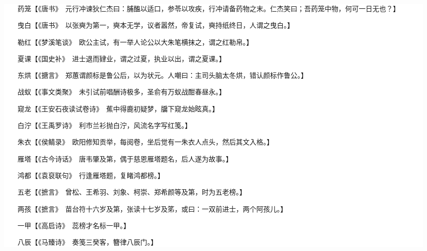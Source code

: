 　　药笼【《唐书》　元行冲谏狄仁杰曰：脯醢以适口，参苓以攻疾，行冲请备药物之末。仁杰笑曰；吾药笼中物，何可一日无也？】 

　　曳白【《唐书》　以张奭为第一，奭本无学，议者嚣然，帝复试，奭持纸终日，人谓之曳白。】 

　　勒红【《梦溪笔谈》　欧公主试，有一举人论公以大朱笔横抹之，谓之红勒帛。】 

　　夏课【《国史补》　进士退而肄业，谓之过夏，执业以出，谓之夏课。】 

　　东烘【《搪言》　郑蕙谓颜标是鲁公后，以为状元。人嘲曰：主司头脑太冬烘，错认颜标作鲁公。】 

　　战蚁【《事文类聚》　未引试前唱酬诗极多，圣俞有万蚁战酣春昼永。】 

　　窥龙【《王安石夜读试卷诗》　蕉中得鹿初疑梦，牖下窥龙始眩真。】 

　　白泞【《王禹罗诗》　利市兰衫抛白泞，风流名字写红笺。】 

　　朱衣【《侯鲭录》　欧阳修知贡举，每阅卷，坐后觉有一朱衣人点头，然后其文入格。】 

　　雁塔【《古今诗话》　唐韦肇及第，偶于慈恩雁塔题名，后人遂为故事。】 

　　鸿都【《袁裒联句》　行逢雁塔题，复睹鸿都榜。】 

　　五老【《摭言》　曾松、王希羽、刘象、柯崇、郑希颜等及第，时为五老榜。】 

　　两孩【《摭言》　苗台符十六岁及第，张读十七岁及笫，或曰：一双前进士，两个阿孩儿。】 

　　一甲【《高启诗》　蕊榜才名标一甲。】 

　　八辰【《马臻诗》　奏笺三癸客，簪律八辰门。】 


